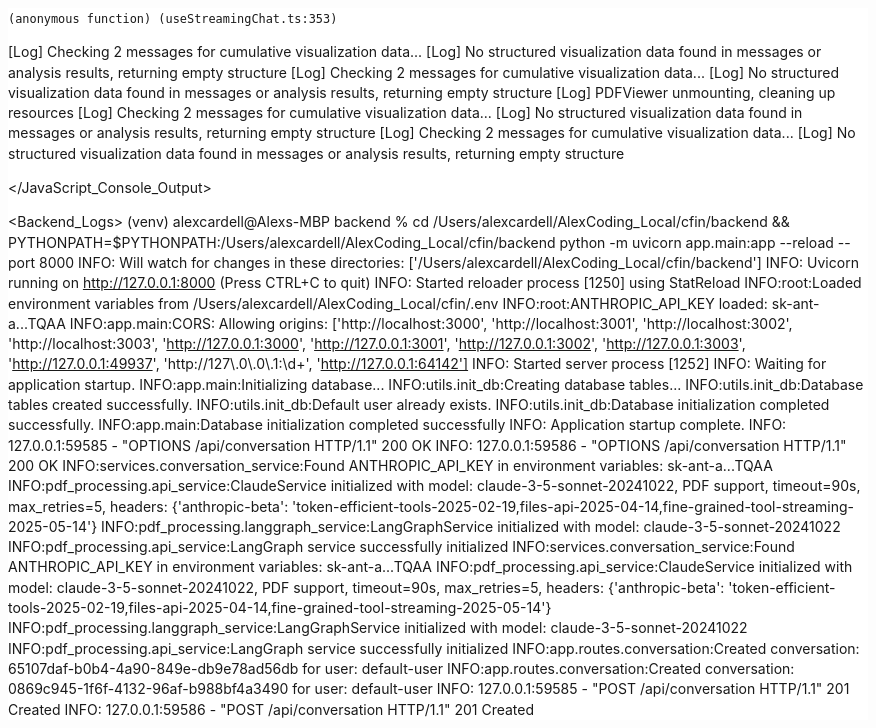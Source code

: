 	(anonymous function) (useStreamingChat.ts:353)
[Log] Checking 2 messages for cumulative visualization data...
[Log] No structured visualization data found in messages or analysis results, returning empty structure
[Log] Checking 2 messages for cumulative visualization data...
[Log] No structured visualization data found in messages or analysis results, returning empty structure
[Log] PDFViewer unmounting, cleaning up resources
[Log] Checking 2 messages for cumulative visualization data...
[Log] No structured visualization data found in messages or analysis results, returning empty structure
[Log] Checking 2 messages for cumulative visualization data...
[Log] No structured visualization data found in messages or analysis results, returning empty structure


</JavaScript_Console_Output>

<Backend_Logs>
(venv) alexcardell@Alexs-MBP backend % cd /Users/alexcardell/AlexCoding_Local/cfin/backend && PYTHONPATH=$PYTHONPATH:/Users/alexcardell/AlexCoding_Local/cfin/backend python -m uvicorn app.main:app --reload --port 8000
INFO:     Will watch for changes in these directories: ['/Users/alexcardell/AlexCoding_Local/cfin/backend']
INFO:     Uvicorn running on http://127.0.0.1:8000 (Press CTRL+C to quit)
INFO:     Started reloader process [1250] using StatReload
INFO:root:Loaded environment variables from /Users/alexcardell/AlexCoding_Local/cfin/.env
INFO:root:ANTHROPIC_API_KEY loaded: sk-ant-a...TQAA
INFO:app.main:CORS: Allowing origins: ['http://localhost:3000', 'http://localhost:3001', 'http://localhost:3002', 'http://localhost:3003', 'http://127.0.0.1:3000', 'http://127.0.0.1:3001', 'http://127.0.0.1:3002', 'http://127.0.0.1:3003', 'http://127.0.0.1:49937', 'http://127\\.0\\.0\\.1:\\d+', 'http://127.0.0.1:64142']
INFO:     Started server process [1252]
INFO:     Waiting for application startup.
INFO:app.main:Initializing database...
INFO:utils.init_db:Creating database tables...
INFO:utils.init_db:Database tables created successfully.
INFO:utils.init_db:Default user already exists.
INFO:utils.init_db:Database initialization completed successfully.
INFO:app.main:Database initialization completed successfully
INFO:     Application startup complete.
INFO:     127.0.0.1:59585 - "OPTIONS /api/conversation HTTP/1.1" 200 OK
INFO:     127.0.0.1:59586 - "OPTIONS /api/conversation HTTP/1.1" 200 OK
INFO:services.conversation_service:Found ANTHROPIC_API_KEY in environment variables: sk-ant-a...TQAA
INFO:pdf_processing.api_service:ClaudeService initialized with model: claude-3-5-sonnet-20241022, PDF support, timeout=90s, max_retries=5, headers: {'anthropic-beta': 'token-efficient-tools-2025-02-19,files-api-2025-04-14,fine-grained-tool-streaming-2025-05-14'}
INFO:pdf_processing.langgraph_service:LangGraphService initialized with model: claude-3-5-sonnet-20241022
INFO:pdf_processing.api_service:LangGraph service successfully initialized
INFO:services.conversation_service:Found ANTHROPIC_API_KEY in environment variables: sk-ant-a...TQAA
INFO:pdf_processing.api_service:ClaudeService initialized with model: claude-3-5-sonnet-20241022, PDF support, timeout=90s, max_retries=5, headers: {'anthropic-beta': 'token-efficient-tools-2025-02-19,files-api-2025-04-14,fine-grained-tool-streaming-2025-05-14'}
INFO:pdf_processing.langgraph_service:LangGraphService initialized with model: claude-3-5-sonnet-20241022
INFO:pdf_processing.api_service:LangGraph service successfully initialized
INFO:app.routes.conversation:Created conversation: 65107daf-b0b4-4a90-849e-db9e78ad56db for user: default-user
INFO:app.routes.conversation:Created conversation: 0869c945-1f6f-4132-96af-b988bf4a3490 for user: default-user
INFO:     127.0.0.1:59585 - "POST /api/conversation HTTP/1.1" 201 Created
INFO:     127.0.0.1:59586 - "POST /api/conversation HTTP/1.1" 201 Created